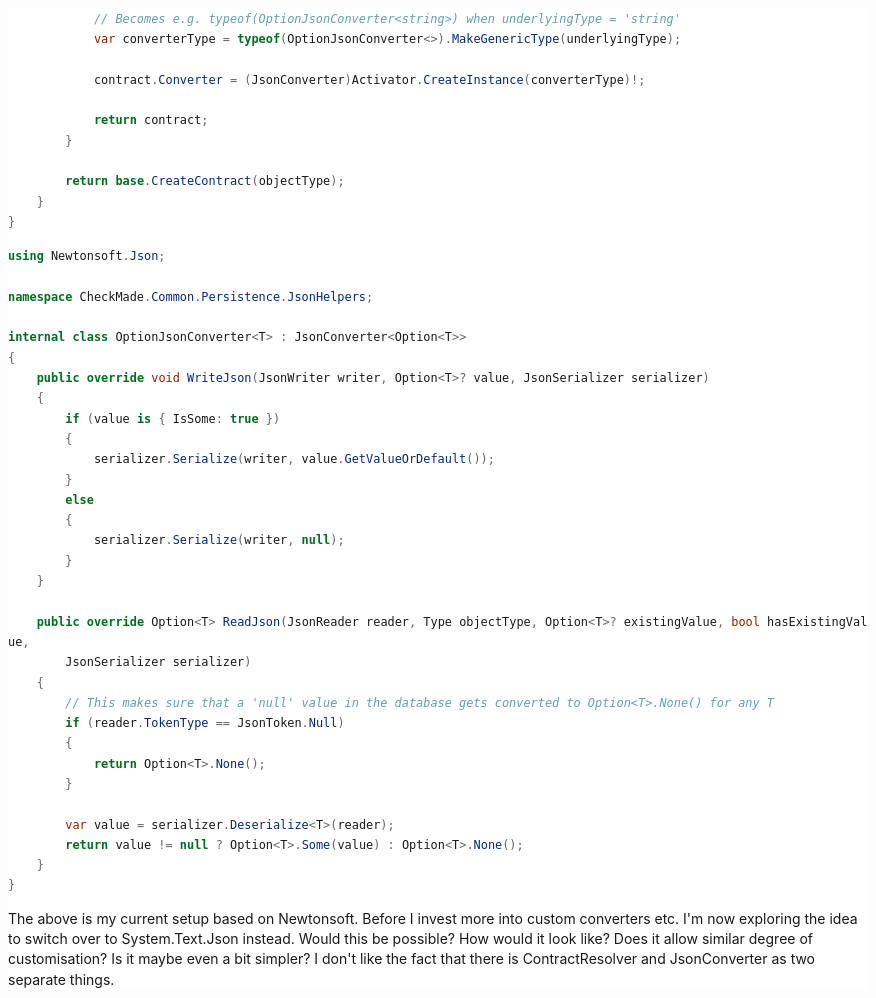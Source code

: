 ```c#
            // Becomes e.g. typeof(OptionJsonConverter<string>) when underlyingType = 'string' 
            var converterType = typeof(OptionJsonConverter<>).MakeGenericType(underlyingType);
            
            contract.Converter = (JsonConverter)Activator.CreateInstance(converterType)!;

            return contract;
        }

        return base.CreateContract(objectType);
    }
}
```

```c#
using Newtonsoft.Json;

namespace CheckMade.Common.Persistence.JsonHelpers;

internal class OptionJsonConverter<T> : JsonConverter<Option<T>>
{
    public override void WriteJson(JsonWriter writer, Option<T>? value, JsonSerializer serializer)
    {
        if (value is { IsSome: true })
        {
            serializer.Serialize(writer, value.GetValueOrDefault());
        }
        else
        {
            serializer.Serialize(writer, null);
        }
    }

    public override Option<T> ReadJson(JsonReader reader, Type objectType, Option<T>? existingValue, bool hasExistingValue,
        JsonSerializer serializer)
    {
        // This makes sure that a 'null' value in the database gets converted to Option<T>.None() for any T
        if (reader.TokenType == JsonToken.Null)
        {
            return Option<T>.None();
        }
    
        var value = serializer.Deserialize<T>(reader);
        return value != null ? Option<T>.Some(value) : Option<T>.None();
    }
}
```
The above is my current setup based on Newtonsoft. Before I invest more into custom converters etc. I'm now exploring the idea to switch over to System.Text.Json instead.  Would this be possible? How would it look like? Does it allow similar degree of customisation? Is it maybe even a bit simpler? I don't like the fact that there is ContractResolver and JsonConverter as two separate things. 
